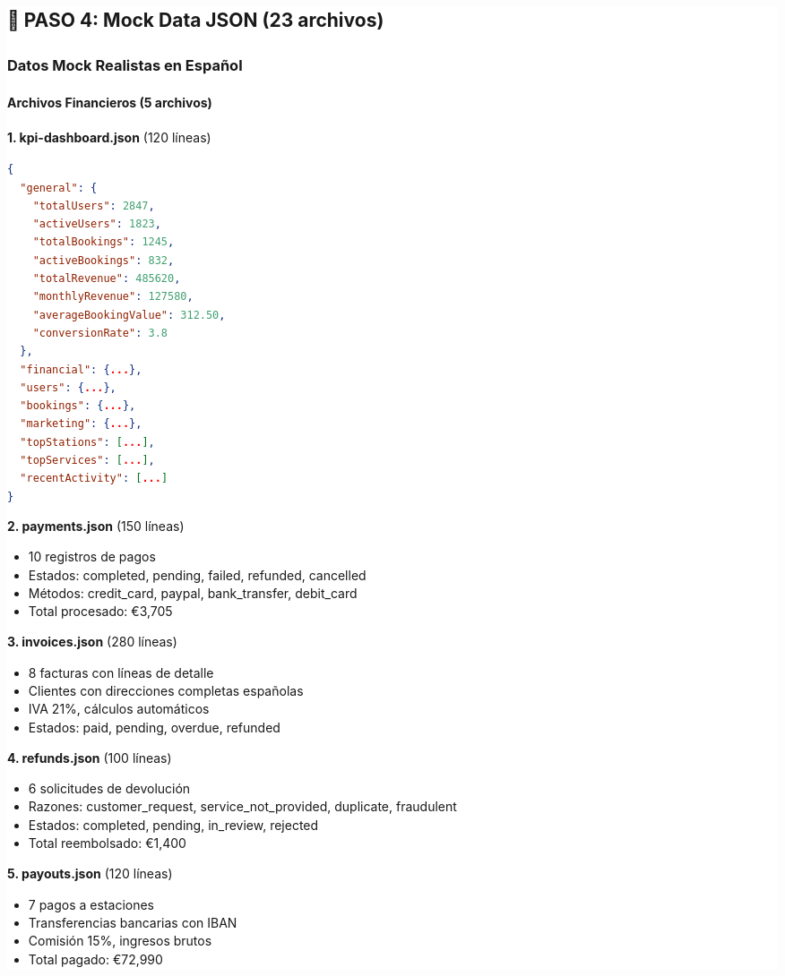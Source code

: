 
## 📄 PASO 4: Mock Data JSON (23 archivos)

### Datos Mock Realistas en Español

#### Archivos Financieros (5 archivos)

**1. kpi-dashboard.json** (120 líneas)

```json
{
  "general": {
    "totalUsers": 2847,
    "activeUsers": 1823,
    "totalBookings": 1245,
    "activeBookings": 832,
    "totalRevenue": 485620,
    "monthlyRevenue": 127580,
    "averageBookingValue": 312.50,
    "conversionRate": 3.8
  },
  "financial": {...},
  "users": {...},
  "bookings": {...},
  "marketing": {...},
  "topStations": [...],
  "topServices": [...],
  "recentActivity": [...]
}
```

**2. payments.json** (150 líneas)

- 10 registros de pagos
- Estados: completed, pending, failed, refunded, cancelled
- Métodos: credit_card, paypal, bank_transfer, debit_card
- Total procesado: €3,705

**3. invoices.json** (280 líneas)

- 8 facturas con líneas de detalle
- Clientes con direcciones completas españolas
- IVA 21%, cálculos automáticos
- Estados: paid, pending, overdue, refunded

**4. refunds.json** (100 líneas)

- 6 solicitudes de devolución
- Razones: customer_request, service_not_provided, duplicate, fraudulent
- Estados: completed, pending, in_review, rejected
- Total reembolsado: €1,400

**5. payouts.json** (120 líneas)

- 7 pagos a estaciones
- Transferencias bancarias con IBAN
- Comisión 15%, ingresos brutos
- Total pagado: €72,990
